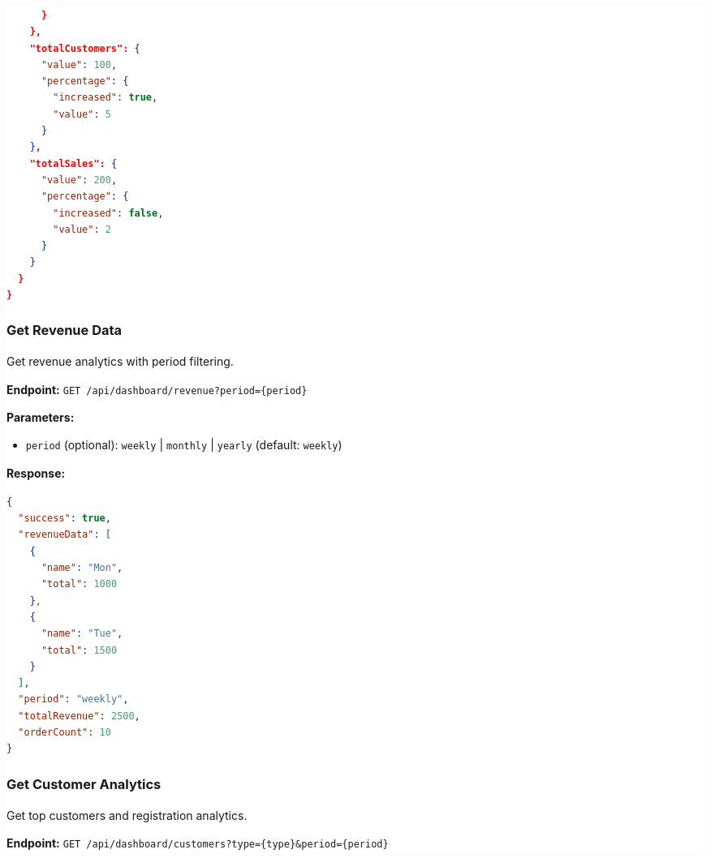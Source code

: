 ```json
      }
    },
    "totalCustomers": {
      "value": 100,
      "percentage": {
        "increased": true,
        "value": 5
      }
    },
    "totalSales": {
      "value": 200,
      "percentage": {
        "increased": false,
        "value": 2
      }
    }
  }
}
```

### Get Revenue Data
Get revenue analytics with period filtering.

**Endpoint:** `GET /api/dashboard/revenue?period={period}`

**Parameters:**
- `period` (optional): `weekly` | `monthly` | `yearly` (default: `weekly`)

**Response:**
```json
{
  "success": true,
  "revenueData": [
    {
      "name": "Mon",
      "total": 1000
    },
    {
      "name": "Tue", 
      "total": 1500
    }
  ],
  "period": "weekly",
  "totalRevenue": 2500,
  "orderCount": 10
}
```

### Get Customer Analytics
Get top customers and registration analytics.

**Endpoint:** `GET /api/dashboard/customers?type={type}&period={period}`
